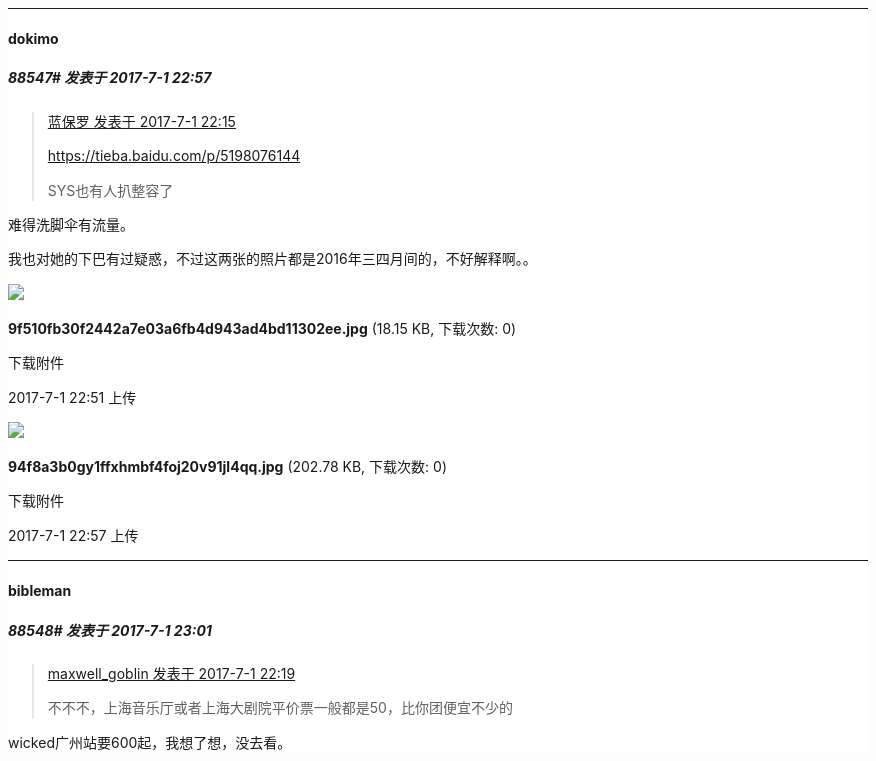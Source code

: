 
-----

####  dokimo  
##### 88547#       发表于 2017-7-1 22:57



<blockquote><a href="httphttps://bbs.saraba1st.com/2b/forum.php?mod=redirect&amp;goto=findpost&amp;pid=36452578&amp;ptid=1105387" target="_blank">蓝保罗 发表于 2017-7-1 22:15</a>

https://tieba.baidu.com/p/5198076144

SYS也有人扒整容了</blockquote>
难得洗脚伞有流量。

我也对她的下巴有过疑惑，不过这两张的照片都是2016年三四月间的，不好解释啊。。




<img src="https://img.saraba1st.com/forum/201707/01/225139v5yxp6ow253wo9az.jpg" referrerpolicy="no-referrer">


<strong>9f510fb30f2442a7e03a6fb4d943ad4bd11302ee.jpg</strong> (18.15 KB, 下载次数: 0)

下载附件

2017-7-1 22:51 上传






<img src="https://img.saraba1st.com/forum/201707/01/225709tu3rzercpdbqt3gn.jpg" referrerpolicy="no-referrer">


<strong>94f8a3b0gy1ffxhmbf4foj20v91jl4qq.jpg</strong> (202.78 KB, 下载次数: 0)

下载附件

2017-7-1 22:57 上传













-----

####  bibleman  
##### 88548#       发表于 2017-7-1 23:01



<blockquote><a href="httphttps://bbs.saraba1st.com/2b/forum.php?mod=redirect&amp;goto=findpost&amp;pid=36452608&amp;ptid=1105387" target="_blank">maxwell_goblin 发表于 2017-7-1 22:19</a>

不不不，上海音乐厅或者上海大剧院平价票一般都是50，比你团便宜不少的</blockquote>
wicked广州站要600起，我想了想，没去看。
